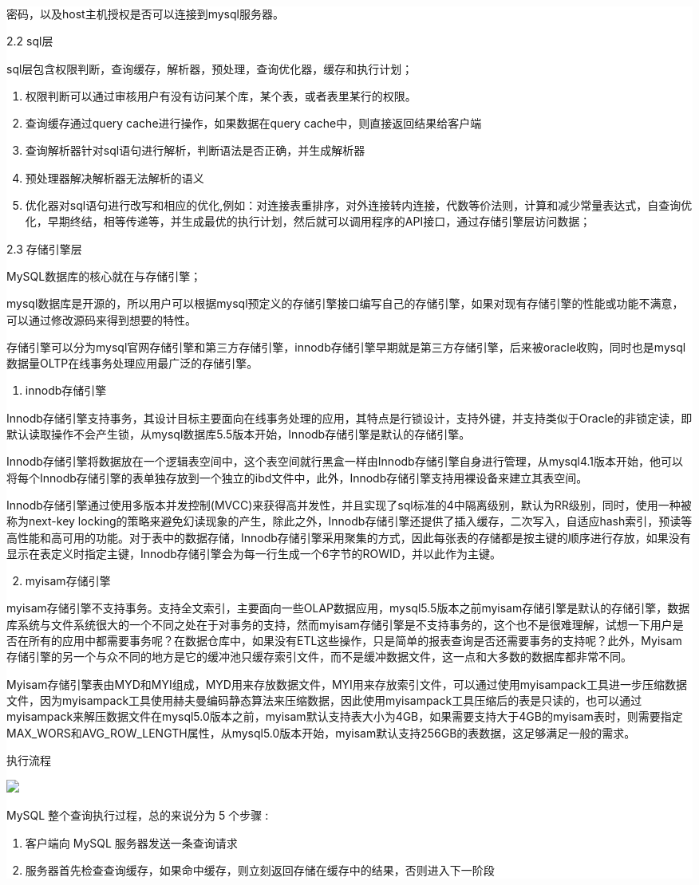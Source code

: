 密码，以及host主机授权是否可以连接到mysql服务器。



2.2 sql层

sql层包含权限判断，查询缓存，解析器，预处理，查询优化器，缓存和执行计划；

1. 权限判断可以通过审核用户有没有访问某个库，某个表，或者表里某行的权限。

1. 查询缓存通过query cache进行操作，如果数据在query cache中，则直接返回结果给客户端

1. 查询解析器针对sql语句进行解析，判断语法是否正确，并生成解析器

1. 预处理器解决解析器无法解析的语义

1. 优化器对sql语句进行改写和相应的优化,例如：对连接表重排序，对外连接转内连接，代数等价法则，计算和减少常量表达式，自查询优化，早期终结，相等传递等，并生成最优的执行计划，然后就可以调用程序的API接口，通过存储引擎层访问数据；



2.3 存储引擎层

MySQL数据库的核心就在与存储引擎；

mysql数据库是开源的，所以用户可以根据mysql预定义的存储引擎接口编写自己的存储引擎，如果对现有存储引擎的性能或功能不满意，可以通过修改源码来得到想要的特性。

存储引擎可以分为mysql官网存储引擎和第三方存储引擎，innodb存储引擎早期就是第三方存储引擎，后来被oracle收购，同时也是mysql数据量OLTP在线事务处理应用最广泛的存储引擎。

1. innodb存储引擎

Innodb存储引擎支持事务，其设计目标主要面向在线事务处理的应用，其特点是行锁设计，支持外键，并支持类似于Oracle的非锁定读，即默认读取操作不会产生锁，从mysql数据库5.5版本开始，Innodb存储引擎是默认的存储引擎。

Innodb存储引擎将数据放在一个逻辑表空间中，这个表空间就行黑盒一样由Innodb存储引擎自身进行管理，从mysql4.1版本开始，他可以将每个Innodb存储引擎的表单独存放到一个独立的ibd文件中，此外，Innodb存储引擎支持用裸设备来建立其表空间。

Innodb存储引擎通过使用多版本并发控制(MVCC)来获得高并发性，并且实现了sql标准的4中隔离级别，默认为RR级别，同时，使用一种被称为next-key locking的策略来避免幻读现象的产生，除此之外，Innodb存储引擎还提供了插入缓存，二次写入，自适应hash索引，预读等高性能和高可用的功能。对于表中的数据存储，Innodb存储引擎采用聚集的方式，因此每张表的存储都是按主键的顺序进行存放，如果没有显示在表定义时指定主键，Innodb存储引擎会为每一行生成一个6字节的ROWID，并以此作为主键。

2. myisam存储引擎

myisam存储引擎不支持事务。支持全文索引，主要面向一些OLAP数据应用，mysql5.5版本之前myisam存储引擎是默认的存储引擎，数据库系统与文件系统很大的一个不同之处在于对事务的支持，然而myisam存储引擎是不支持事务的，这个也不是很难理解，试想一下用户是否在所有的应用中都需要事务呢？在数据仓库中，如果没有ETL这些操作，只是简单的报表查询是否还需要事务的支持呢？此外，Myisam存储引擎的另一个与众不同的地方是它的缓冲池只缓存索引文件，而不是缓冲数据文件，这一点和大多数的数据库都非常不同。

Myisam存储引擎表由MYD和MYI组成，MYD用来存放数据文件，MYI用来存放索引文件，可以通过使用myisampack工具进一步压缩数据文件，因为myisampack工具使用赫夫曼编码静态算法来压缩数据，因此使用myisampack工具压缩后的表是只读的，也可以通过myisampack来解压数据文件在mysql5.0版本之前，myisam默认支持表大小为4GB，如果需要支持大于4GB的myisam表时，则需要指定MAX_WORS和AVG_ROW_LENGTH属性，从mysql5.0版本开始，myisam默认支持256GB的表数据，这足够满足一般的需求。

执行流程

![](https://gitee.com/hxc8/images8/raw/master/img/202407191055413.jpg)





MySQL 整个查询执行过程，总的来说分为 5 个步骤 :

1. 客户端向 MySQL 服务器发送一条查询请求

1. 服务器首先检查查询缓存，如果命中缓存，则立刻返回存储在缓存中的结果，否则进入下一阶段
